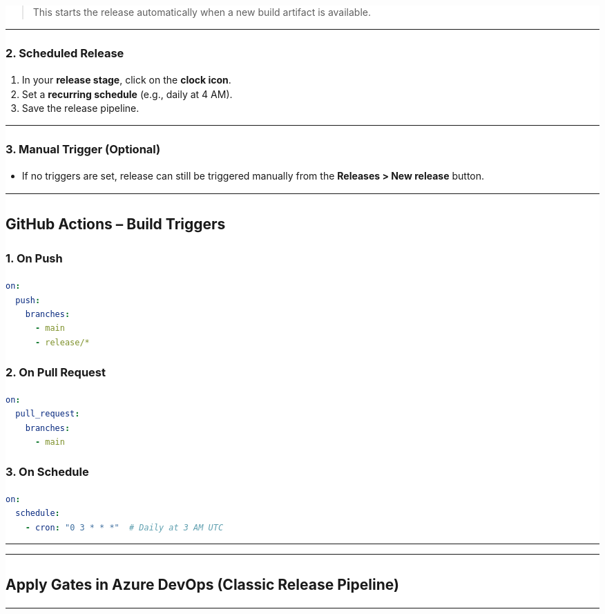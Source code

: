> This starts the release automatically when a new build artifact is available.

---

### 2. **Scheduled Release**

1. In your **release stage**, click on the **clock icon**.
2. Set a **recurring schedule** (e.g., daily at 4 AM).
3. Save the release pipeline.

---

### 3. **Manual Trigger (Optional)**

* If no triggers are set, release can still be triggered manually from the **Releases > New release** button.

---

##  GitHub Actions – Build Triggers

### 1. **On Push**

```yaml
on:
  push:
    branches:
      - main
      - release/*
```

### 2. **On Pull Request**

```yaml
on:
  pull_request:
    branches:
      - main
```

### 3. **On Schedule**

```yaml
on:
  schedule:
    - cron: "0 3 * * *"  # Daily at 3 AM UTC
```

---


-------------------------------------------------------------
##  Apply Gates in Azure DevOps (Classic Release Pipeline)
-------------------------------------------------------------
